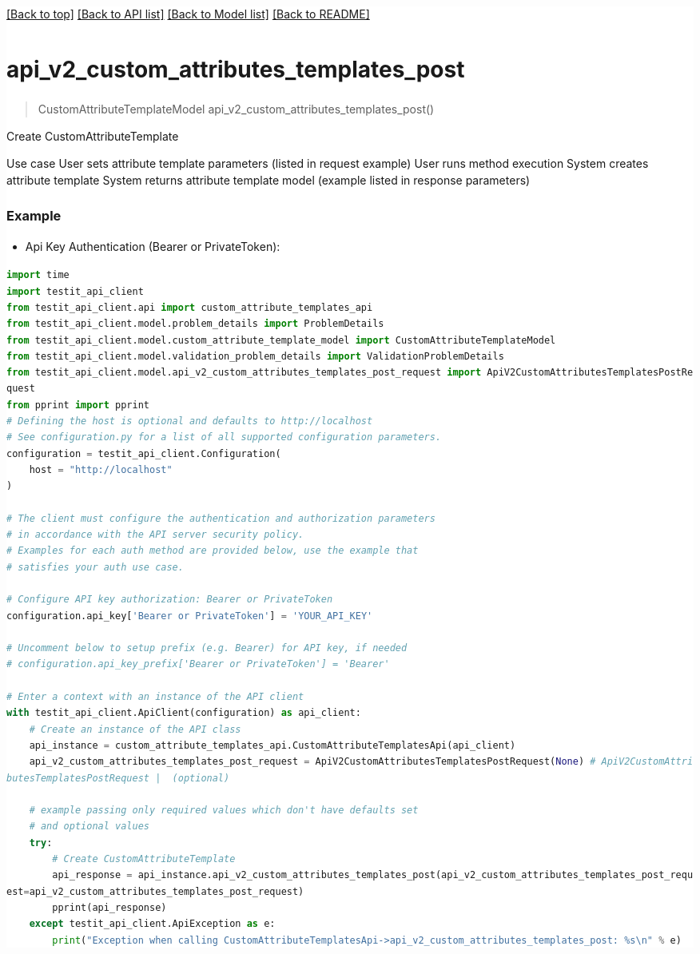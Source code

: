 [[Back to top]](#) [[Back to API list]](../README.md#documentation-for-api-endpoints) [[Back to Model list]](../README.md#documentation-for-models) [[Back to README]](../README.md)

# **api_v2_custom_attributes_templates_post**
> CustomAttributeTemplateModel api_v2_custom_attributes_templates_post()

Create CustomAttributeTemplate

 Use case  User sets attribute template parameters (listed in request example)  User runs method execution  System creates attribute template  System returns attribute template model (example listed in response parameters)

### Example

* Api Key Authentication (Bearer or PrivateToken):

```python
import time
import testit_api_client
from testit_api_client.api import custom_attribute_templates_api
from testit_api_client.model.problem_details import ProblemDetails
from testit_api_client.model.custom_attribute_template_model import CustomAttributeTemplateModel
from testit_api_client.model.validation_problem_details import ValidationProblemDetails
from testit_api_client.model.api_v2_custom_attributes_templates_post_request import ApiV2CustomAttributesTemplatesPostRequest
from pprint import pprint
# Defining the host is optional and defaults to http://localhost
# See configuration.py for a list of all supported configuration parameters.
configuration = testit_api_client.Configuration(
    host = "http://localhost"
)

# The client must configure the authentication and authorization parameters
# in accordance with the API server security policy.
# Examples for each auth method are provided below, use the example that
# satisfies your auth use case.

# Configure API key authorization: Bearer or PrivateToken
configuration.api_key['Bearer or PrivateToken'] = 'YOUR_API_KEY'

# Uncomment below to setup prefix (e.g. Bearer) for API key, if needed
# configuration.api_key_prefix['Bearer or PrivateToken'] = 'Bearer'

# Enter a context with an instance of the API client
with testit_api_client.ApiClient(configuration) as api_client:
    # Create an instance of the API class
    api_instance = custom_attribute_templates_api.CustomAttributeTemplatesApi(api_client)
    api_v2_custom_attributes_templates_post_request = ApiV2CustomAttributesTemplatesPostRequest(None) # ApiV2CustomAttributesTemplatesPostRequest |  (optional)

    # example passing only required values which don't have defaults set
    # and optional values
    try:
        # Create CustomAttributeTemplate
        api_response = api_instance.api_v2_custom_attributes_templates_post(api_v2_custom_attributes_templates_post_request=api_v2_custom_attributes_templates_post_request)
        pprint(api_response)
    except testit_api_client.ApiException as e:
        print("Exception when calling CustomAttributeTemplatesApi->api_v2_custom_attributes_templates_post: %s\n" % e)
```
